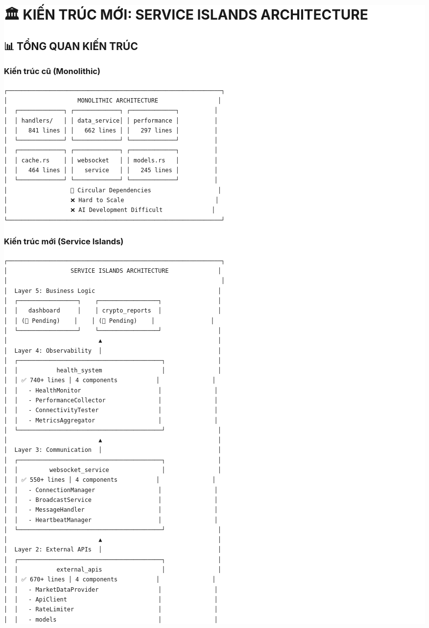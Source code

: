 # 🏛️ KIẾN TRÚC MỚI: SERVICE ISLANDS ARCHITECTURE

## 📊 TỔNG QUAN KIẾN TRÚC

### Kiến trúc cũ (Monolithic)
```
┌─────────────────────────────────────────────────────────────┐
│                    MONOLITHIC ARCHITECTURE                 │
│  ┌─────────────┐ ┌─────────────┐ ┌─────────────┐          │
│  │ handlers/   │ │ data_service│ │ performance │          │
│  │   841 lines │ │   662 lines │ │   297 lines │          │
│  └─────────────┘ └─────────────┘ └─────────────┘          │
│  ┌─────────────┐ ┌─────────────┐ ┌─────────────┐          │
│  │ cache.rs    │ │ websocket   │ │ models.rs   │          │
│  │   464 lines │ │   service   │ │   245 lines │          │
│  └─────────────┘ └─────────────┘ └─────────────┘          │
│                  🔄 Circular Dependencies                   │
│                  ❌ Hard to Scale                          │
│                  ❌ AI Development Difficult              │
└─────────────────────────────────────────────────────────────┘
```

### Kiến trúc mới (Service Islands)
```
┌─────────────────────────────────────────────────────────────┐
│                  SERVICE ISLANDS ARCHITECTURE              │
│                                                             │
│  Layer 5: Business Logic                                   │
│  ┌─────────────────┐    ┌─────────────────┐                │
│  │   dashboard     │    │ crypto_reports  │                │
│  │ (🔄 Pending)    │    │ (🔄 Pending)    │                │
│  └─────────────────┘    └─────────────────┘                │
│                          ▲                                 │
│  Layer 4: Observability  │                                 │
│  ┌─────────────────────────────────────────┐               │
│  │           health_system                 │               │
│  │ ✅ 740+ lines │ 4 components           │               │
│  │   - HealthMonitor                      │               │
│  │   - PerformanceCollector               │               │
│  │   - ConnectivityTester                 │               │
│  │   - MetricsAggregator                  │               │
│  └─────────────────────────────────────────┘               │
│                          ▲                                 │
│  Layer 3: Communication  │                                 │
│  ┌─────────────────────────────────────────┐               │
│  │         websocket_service               │               │
│  │ ✅ 550+ lines │ 4 components           │               │
│  │   - ConnectionManager                  │               │
│  │   - BroadcastService                   │               │
│  │   - MessageHandler                     │               │
│  │   - HeartbeatManager                   │               │
│  └─────────────────────────────────────────┘               │
│                          ▲                                 │
│  Layer 2: External APIs  │                                 │
│  ┌─────────────────────────────────────────┐               │
│  │           external_apis                 │               │
│  │ ✅ 670+ lines │ 4 components           │               │
│  │   - MarketDataProvider                 │               │
│  │   - ApiClient                          │               │
│  │   - RateLimiter                        │               │
│  │   - models                             │               │
```